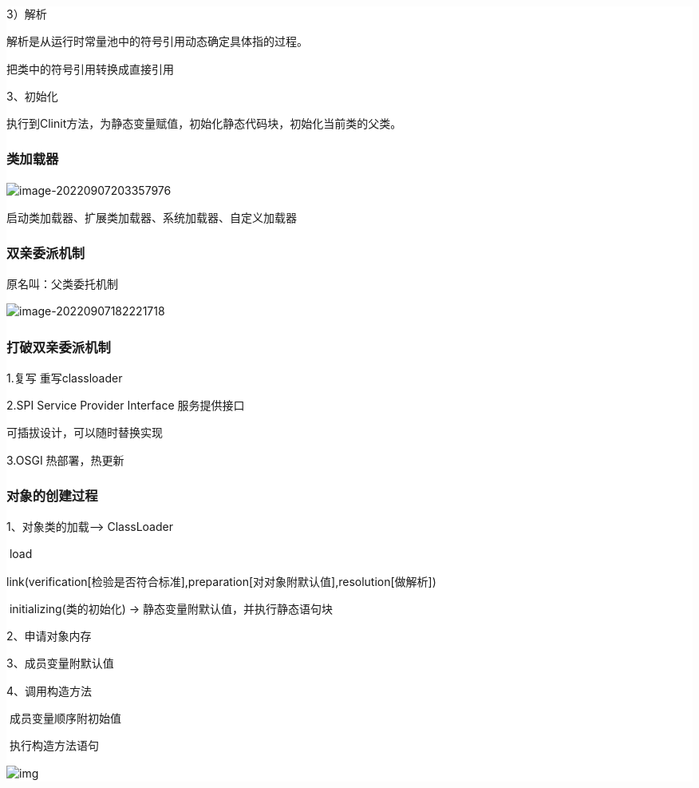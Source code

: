 3）解析

解析是从运行时常量池中的符号引用动态确定具体指的过程。

把类中的符号引用转换成直接引用

3、初始化

执行到Clinit方法，为静态变量赋值，初始化静态代码块，初始化当前类的父类。



### 类加载器

![image-20220907203357976](新建文本文档/image-20220907203357976.png)

启动类加载器、扩展类加载器、系统加载器、自定义加载器

### 双亲委派机制

原名叫：父类委托机制

![image-20220907182221718](新建文本文档/image-20220907182221718.png)





### 打破双亲委派机制

1.复写		重写classloader

2.SPI			Service Provider Interface      服务提供接口

可插拔设计，可以随时替换实现

3.OSGI 		热部署，热更新



### 对象的创建过程

1、对象类的加载——> ClassLoader

​	load

​	link(verification[检验是否符合标准],preparation[对对象附默认值],resolution[做解析])

​	initializing(类的初始化) -> 静态变量附默认值，并执行静态语句块

2、申请对象内存

3、成员变量附默认值

4、调用构造方法

​	成员变量顺序附初始值

​	执行构造方法语句

![img](新建文本文档/20210714084921294.png)
